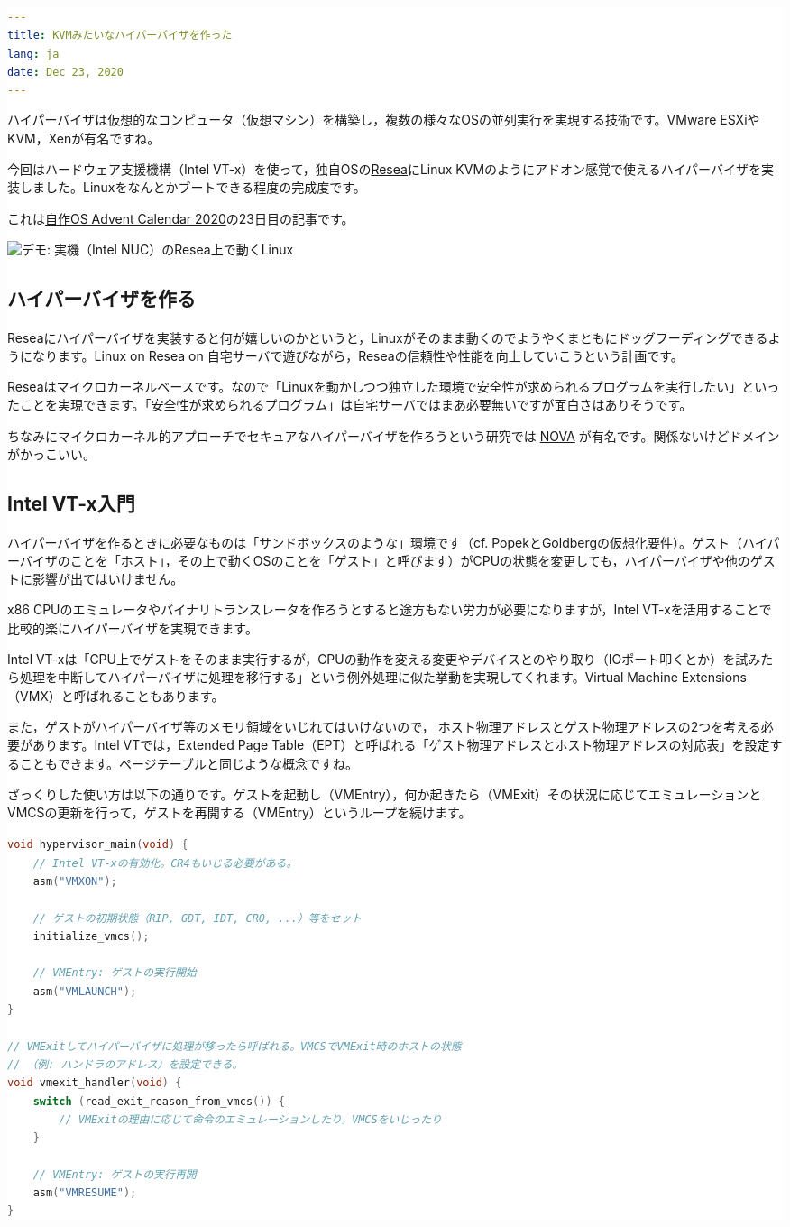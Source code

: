 ```yaml
---
title: KVMみたいなハイパーバイザを作った
lang: ja
date: Dec 23, 2020
---
```


ハイパーバイザは仮想的なコンピュータ（仮想マシン）を構築し，複数の様々なOSの並列実行を実現する技術です。VMware ESXiやKVM，Xenが有名ですね。

今回はハードウェア支援機構（Intel VT-x）を使って，独自OSの[Resea](https://github.com/nuta/resea)にLinux KVMのようにアドオン感覚で使えるハイパーバイザを実装しました。Linuxをなんとかブートできる程度の完成度です。

これは[自作OS Advent Calendar 2020](https://adventar.org/calendars/4954)の23日目の記事です。

![デモ: 実機（Intel NUC）のResea上で動くLinux](linux-on-hv.jpg)

## ハイパーバイザを作る
Reseaにハイパーバイザを実装すると何が嬉しいのかというと，Linuxがそのまま動くのでようやくまともにドッグフーディングできるようになります。Linux on Resea on 自宅サーバで遊びながら，Reseaの信頼性や性能を向上していこうという計画です。

Reseaはマイクロカーネルベースです。なので「Linuxを動かしつつ独立した環境で安全性が求められるプログラムを実行したい」といったことを実現できます。「安全性が求められるプログラム」は自宅サーバではまあ必要無いですが面白さはありそうです。

ちなみにマイクロカーネル的アプローチでセキュアなハイパーバイザを作ろうという研究では [NOVA](http://hypervisor.org/) が有名です。関係ないけどドメインがかっこいい。
　
## Intel VT-x入門
ハイパーバイザを作るときに必要なものは「サンドボックスのような」環境です（cf. PopekとGoldbergの仮想化要件）。ゲスト（ハイパーバイザのことを「ホスト」，その上で動くOSのことを「ゲスト」と呼びます）がCPUの状態を変更しても，ハイパーバイザや他のゲストに影響が出てはいけません。

x86 CPUのエミュレータやバイナリトランスレータを作ろうとすると途方もない労力が必要になりますが，Intel VT-xを活用することで比較的楽にハイパーバイザを実現できます。

Intel VT-xは「CPU上でゲストをそのまま実行するが，CPUの動作を変える変更やデバイスとのやり取り（IOポート叩くとか）を試みたら処理を中断してハイパーバイザに処理を移行する」という例外処理に似た挙動を実現してくれます。Virtual Machine Extensions（VMX）と呼ばれることもあります。

また，ゲストがハイパーバイザ等のメモリ領域をいじれてはいけないので，
ホスト物理アドレスとゲスト物理アドレスの2つを考える必要があります。Intel VTでは，Extended Page Table（EPT）と呼ばれる「ゲスト物理アドレスとホスト物理アドレスの対応表」を設定することもできます。ページテーブルと同じような概念ですね。

ざっくりした使い方は以下の通りです。ゲストを起動し（VMEntry），何か起きたら（VMExit）その状況に応じてエミュレーションとVMCSの更新を行って，ゲストを再開する（VMEntry）というループを続けます。

```c
void hypervisor_main(void) {
    // Intel VT-xの有効化。CR4もいじる必要がある。
    asm("VMXON");

    // ゲストの初期状態（RIP, GDT, IDT, CR0, ...）等をセット
    initialize_vmcs();

    // VMEntry: ゲストの実行開始
    asm("VMLAUNCH");
}

// VMExitしてハイパーバイザに処理が移ったら呼ばれる。VMCSでVMExit時のホストの状態
// （例: ハンドラのアドレス）を設定できる。
void vmexit_handler(void) {
    switch (read_exit_reason_from_vmcs()) {
        // VMExitの理由に応じて命令のエミュレーションしたり，VMCSをいじったり
    }

    // VMEntry: ゲストの実行再開
    asm("VMRESUME");
}
```
